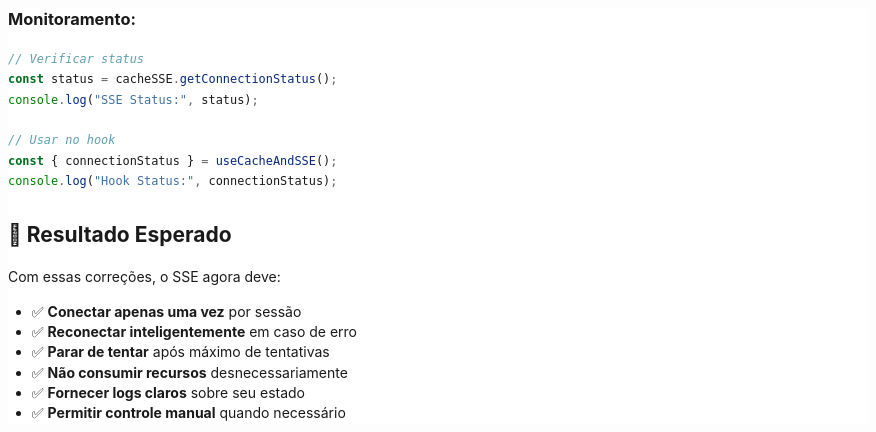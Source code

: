 ### **Monitoramento:**

```typescript
// Verificar status
const status = cacheSSE.getConnectionStatus();
console.log("SSE Status:", status);

// Usar no hook
const { connectionStatus } = useCacheAndSSE();
console.log("Hook Status:", connectionStatus);
```

## 🎯 **Resultado Esperado**

Com essas correções, o SSE agora deve:

- ✅ **Conectar apenas uma vez** por sessão
- ✅ **Reconectar inteligentemente** em caso de erro
- ✅ **Parar de tentar** após máximo de tentativas
- ✅ **Não consumir recursos** desnecessariamente
- ✅ **Fornecer logs claros** sobre seu estado
- ✅ **Permitir controle manual** quando necessário
